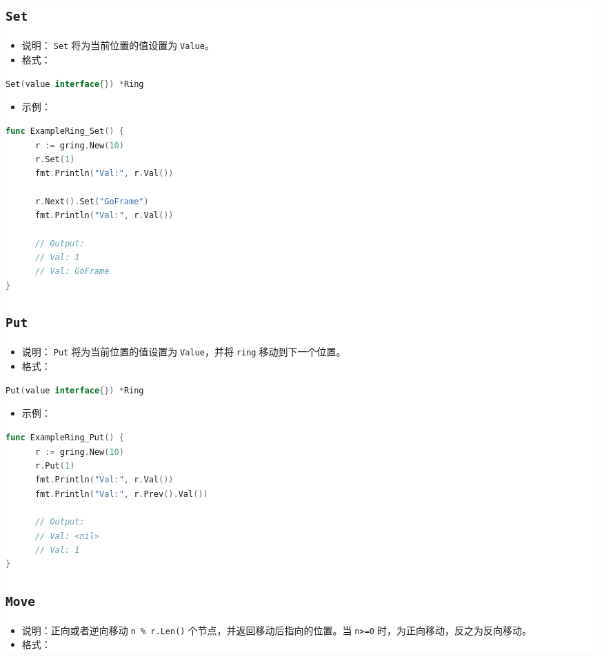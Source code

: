 
## `Set`

- 说明： `Set` 将为当前位置的值设置为 `Value`。
- 格式：

```go
Set(value interface{}) *Ring
```

- 示例：

```go
func ExampleRing_Set() {
      r := gring.New(10)
      r.Set(1)
      fmt.Println("Val:", r.Val())

      r.Next().Set("GoFrame")
      fmt.Println("Val:", r.Val())

      // Output:
      // Val: 1
      // Val: GoFrame
}
```


## `Put`

- 说明： `Put` 将为当前位置的值设置为 `Value`，并将 `ring` 移动到下一个位置。
- 格式：

```go
Put(value interface{}) *Ring
```

- 示例：

```go
func ExampleRing_Put() {
      r := gring.New(10)
      r.Put(1)
      fmt.Println("Val:", r.Val())
      fmt.Println("Val:", r.Prev().Val())

      // Output:
      // Val: <nil>
      // Val: 1
}
```


## `Move`

- 说明：正向或者逆向移动 `n % r.Len()` 个节点，并返回移动后指向的位置。当 `n>=0` 时，为正向移动，反之为反向移动。
- 格式：
